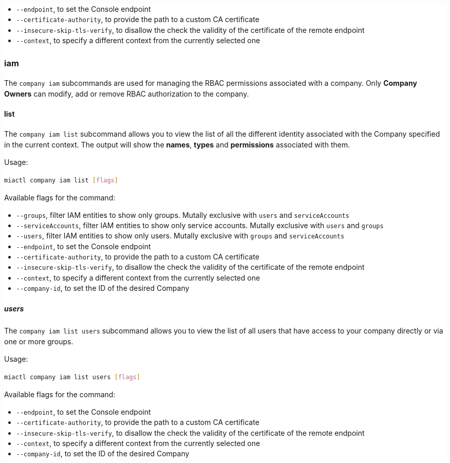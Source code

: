 - `--endpoint`, to set the Console endpoint
- `--certificate-authority`, to provide the path to a custom CA certificate
- `--insecure-skip-tls-verify`, to disallow the check the validity of the certificate of the remote endpoint
- `--context`, to specify a different context from the currently selected one

### iam

The `company iam` subcommands are used for managing the RBAC permissions associated with a company. Only
**Company Owners** can modify, add or remove RBAC authorization to the company.

#### list

The `company iam list` subcommand allows you to view the list of all the different identity associated with the Company
specified in the current context. The output will show the **names**, **types** and **permissions** associated with
them.

Usage:

```sh
miactl company iam list [flags]
```

Available flags for the command:

- `--groups`, filter IAM entities to show only groups. Mutally exclusive with `users` and `serviceAccounts`
- `--serviceAccounts`, filter IAM entities to show only service accounts. Mutally exclusive with `users` and `groups`
- `--users`, filter IAM entities to show only users. Mutally exclusive with `groups` and `serviceAccounts`
- `--endpoint`, to set the Console endpoint
- `--certificate-authority`, to provide the path to a custom CA certificate
- `--insecure-skip-tls-verify`, to disallow the check the validity of the certificate of the remote endpoint
- `--context`, to specify a different context from the currently selected one
- `--company-id`, to set the ID of the desired Company

##### users

The `company iam list users` subcommand allows you to view the list of all users that have access to your company
directly or via one or more groups.

Usage:

```sh
miactl company iam list users [flags]
```

Available flags for the command:

- `--endpoint`, to set the Console endpoint
- `--certificate-authority`, to provide the path to a custom CA certificate
- `--insecure-skip-tls-verify`, to disallow the check the validity of the certificate of the remote endpoint
- `--context`, to specify a different context from the currently selected one
- `--company-id`, to set the ID of the desired Company
